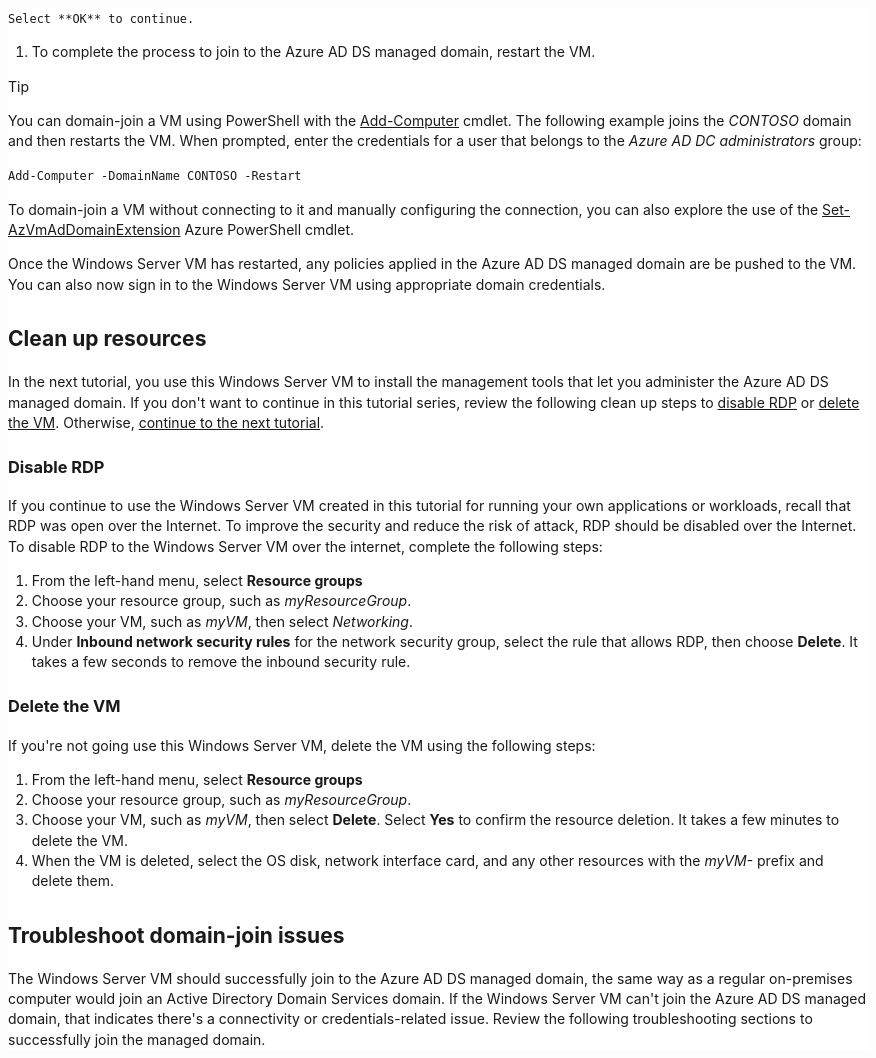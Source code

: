     Select **OK** to continue.

1. To complete the process to join to the Azure AD DS managed domain, restart the VM.

> [!TIP]
> You can domain-join a VM using PowerShell with the [Add-Computer][add-computer] cmdlet. The following example joins the *CONTOSO* domain and then restarts the VM. When prompted, enter the credentials for a user that belongs to the *Azure AD DC administrators* group:
>
> `Add-Computer -DomainName CONTOSO -Restart`
>
> To domain-join a VM without connecting to it and manually configuring the connection, you can also explore the use of the [Set-AzVmAdDomainExtension][set-azvmaddomainextension] Azure PowerShell cmdlet.

Once the Windows Server VM has restarted, any policies applied in the Azure AD DS managed domain are be pushed to the VM. You can also now sign in to the Windows Server VM using appropriate domain credentials.

## Clean up resources

In the next tutorial, you use this Windows Server VM to install the management tools that let you administer the Azure AD DS managed domain. If you don't want to continue in this tutorial series, review the following clean up steps to [disable RDP](#disable-rdp) or [delete the VM](#delete-the-vm). Otherwise, [continue to the next tutorial](#next-steps).

### Disable RDP

If you continue to use the Windows Server VM created in this tutorial for running your own applications or workloads, recall that RDP was open over the Internet. To improve the security and reduce the risk of attack, RDP should be disabled over the Internet. To disable RDP to the Windows Server VM over the internet, complete the following steps:

1. From the left-hand menu, select **Resource groups**
1. Choose your resource group, such as *myResourceGroup*.
1. Choose your VM, such as *myVM*, then select *Networking*.
1. Under **Inbound network security rules** for the network security group, select the rule that allows RDP, then choose **Delete**. It takes a few seconds to remove the inbound security rule.

### Delete the VM

If you're not going use this Windows Server VM, delete the VM using the following steps:

1. From the left-hand menu, select **Resource groups**
1. Choose your resource group, such as *myResourceGroup*.
1. Choose your VM, such as *myVM*, then select **Delete**. Select **Yes** to confirm the resource deletion. It takes a few minutes to delete the VM.
1. When the VM is deleted, select the OS disk, network interface card, and any other resources with the *myVM-* prefix and delete them.

## Troubleshoot domain-join issues

The Windows Server VM should successfully join to the Azure AD DS managed domain, the same way as a regular on-premises computer would join an Active Directory Domain Services domain. If the Windows Server VM can't join the Azure AD DS managed domain, that indicates there's a connectivity or credentials-related issue. Review the following troubleshooting sections to successfully join the managed domain.


[create-azure-ad-tenant]: ../active-directory/fundamentals/sign-up-organization.md
[associate-azure-ad-tenant]: ../active-directory/fundamentals/active-directory-how-subscriptions-associated-directory.md
[create-azure-ad-ds-instance]: tutorial-create-instance.md
[vnet-peering]: ../virtual-network/virtual-network-peering-overview.md
[password-sync]: active-directory-ds-getting-started-password-sync.md
[add-computer]: /powershell/module/microsoft.powershell.management/add-computer
[jit-access]: ../security-center/security-center-just-in-time.md
[azure-bastion]: ../bastion/bastion-create-host-portal.md
[set-azvmaddomainextension]: /powershell/module/az.compute/set-azvmaddomainextension